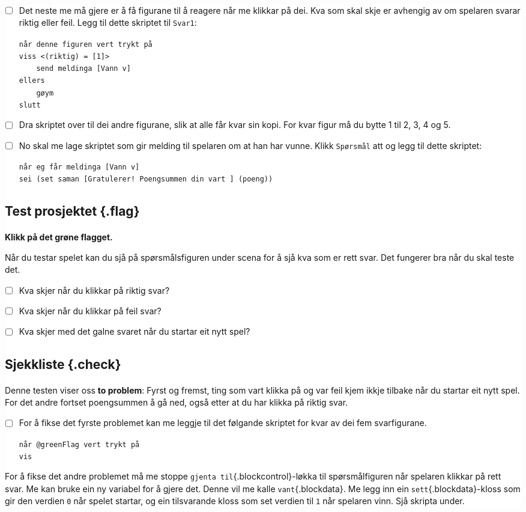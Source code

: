 - [ ] Det neste me må gjere er å få figurane til å reagere når me klikkar på
  dei. Kva som skal skje er avhengig av om spelaren svarar riktig eller feil.
  Legg til dette skriptet til `Svar1`:

  ```blocks
  når denne figuren vert trykt på
  viss <(riktig) = [1]>
      send meldinga [Vann v]
  ellers
      gøym
  slutt
  ```

- [ ] Dra skriptet over til dei andre figurane, slik at alle får kvar sin kopi.
  For kvar figur må du bytte 1 til 2, 3, 4 og 5.

- [ ] No skal me lage skriptet som gir melding til spelaren om at han har vunne.
  Klikk `Spørsmål` att og legg til dette skriptet:

  ```blocks
  når eg får meldinga [Vann v]
  sei (set saman [Gratulerer! Poengsummen din vart ] (poeng))
  ```

## Test prosjektet {.flag}

__Klikk på det grøne flagget.__

Når du testar spelet kan du sjå på spørsmålsfiguren under scena for å sjå kva
som er rett svar. Det fungerer bra når du skal teste det.

- [ ] Kva skjer når du klikkar på riktig svar?

- [ ] Kva skjer når du klikkar på feil svar?

- [ ] Kva skjer med det galne svaret når du startar eit nytt spel?

## Sjekkliste {.check}

Denne testen viser oss __to problem__: Fyrst og fremst, ting som vart klikka på
og var feil kjem ikkje tilbake når du startar eit nytt spel. For det andre
fortset poengsummen å gå ned, også etter at du har klikka på riktig svar.

- [ ] For å fikse det fyrste problemet kan me leggje til det følgande skriptet
  for kvar av dei fem svarfigurane.

  ```blocks
  når @greenFlag vert trykt på
  vis
  ```

For å fikse det andre problemet må me stoppe `gjenta til`{.blockcontrol}-løkka
til spørsmålfiguren når spelaren klikkar på rett svar. Me kan bruke ein ny
variabel for å gjere det. Denne vil me kalle `vant`{.blockdata}. Me legg inn ein
`sett`{.blockdata}-kloss som gir den verdien `0` når spelet startar, og ein
tilsvarande kloss som set verdien til `1` når spelaren vinn. Sjå skripta under.
